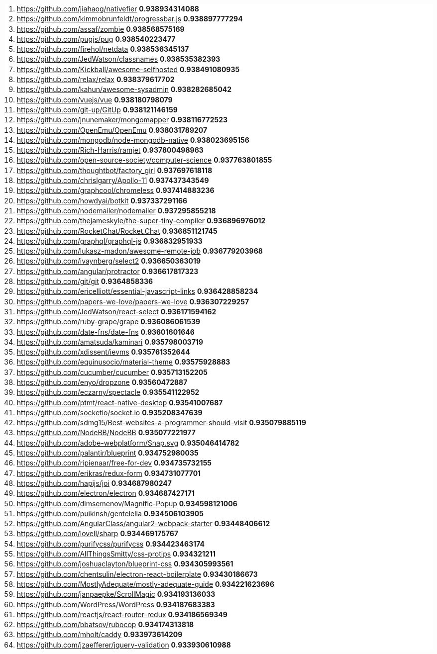  1. https://github.com/jiahaog/nativefier **0.938934314088**
 1. https://github.com/kimmobrunfeldt/progressbar.js **0.938897777294**
 1. https://github.com/assaf/zombie **0.938568575169**
 1. https://github.com/pugjs/pug **0.938540223477**
 1. https://github.com/firehol/netdata **0.938536345137**
 1. https://github.com/JedWatson/classnames **0.938535382393**
 1. https://github.com/Kickball/awesome-selfhosted **0.938491080935**
 1. https://github.com/relax/relax **0.938379617702**
 1. https://github.com/kahun/awesome-sysadmin **0.938282685042**
 1. https://github.com/vuejs/vue **0.938180798079**
 1. https://github.com/git-up/GitUp **0.938121146159**
 1. https://github.com/jnunemaker/mongomapper **0.938116772523**
 1. https://github.com/OpenEmu/OpenEmu **0.938031789207**
 1. https://github.com/mongodb/node-mongodb-native **0.938023695156**
 1. https://github.com/Rich-Harris/ramjet **0.937800498963**
 1. https://github.com/open-source-society/computer-science **0.937763801855**
 1. https://github.com/thoughtbot/factory_girl **0.937697618118**
 1. https://github.com/chrislgarry/Apollo-11 **0.937437343549**
 1. https://github.com/graphcool/chromeless **0.937414883236**
 1. https://github.com/howdyai/botkit **0.937337291166**
 1. https://github.com/nodemailer/nodemailer **0.937295855218**
 1. https://github.com/thejameskyle/the-super-tiny-compiler **0.936896976012**
 1. https://github.com/RocketChat/Rocket.Chat **0.936851121745**
 1. https://github.com/graphql/graphql-js **0.936832951933**
 1. https://github.com/lukasz-madon/awesome-remote-job **0.936779203968**
 1. https://github.com/ivaynberg/select2 **0.936650363019**
 1. https://github.com/angular/protractor **0.936617817323**
 1. https://github.com/git/git **0.9364858336**
 1. https://github.com/ericelliott/essential-javascript-links **0.936428858234**
 1. https://github.com/papers-we-love/papers-we-love **0.936307229257**
 1. https://github.com/JedWatson/react-select **0.936171594162**
 1. https://github.com/ruby-grape/grape **0.936086061539**
 1. https://github.com/date-fns/date-fns **0.93601601646**
 1. https://github.com/amatsuda/kaminari **0.935798003719**
 1. https://github.com/xdissent/ievms **0.935761352644**
 1. https://github.com/equinusocio/material-theme **0.93575928883**
 1. https://github.com/cucumber/cucumber **0.935713152205**
 1. https://github.com/enyo/dropzone **0.93560472887**
 1. https://github.com/eczarny/spectacle **0.935541122952**
 1. https://github.com/ptmt/react-native-desktop **0.93541007687**
 1. https://github.com/socketio/socket.io **0.935208347639**
 1. https://github.com/sdmg15/Best-websites-a-programmer-should-visit **0.935079885119**
 1. https://github.com/NodeBB/NodeBB **0.935077221977**
 1. https://github.com/adobe-webplatform/Snap.svg **0.935046414782**
 1. https://github.com/palantir/blueprint **0.934752980035**
 1. https://github.com/ripienaar/free-for-dev **0.934735732155**
 1. https://github.com/erikras/redux-form **0.934731077701**
 1. https://github.com/hapijs/joi **0.934687980247**
 1. https://github.com/electron/electron **0.934687427171**
 1. https://github.com/dimsemenov/Magnific-Popup **0.934598121006**
 1. https://github.com/puikinsh/gentelella **0.934506103905**
 1. https://github.com/AngularClass/angular2-webpack-starter **0.93448406612**
 1. https://github.com/lovell/sharp **0.934469175767**
 1. https://github.com/purifycss/purifycss **0.934423463174**
 1. https://github.com/AllThingsSmitty/css-protips **0.934321211**
 1. https://github.com/joshuaclayton/blueprint-css **0.934305993561**
 1. https://github.com/chentsulin/electron-react-boilerplate **0.93430186673**
 1. https://github.com/MostlyAdequate/mostly-adequate-guide **0.934221623696**
 1. https://github.com/janpaepke/ScrollMagic **0.934193136033**
 1. https://github.com/WordPress/WordPress **0.934187683383**
 1. https://github.com/reactjs/react-router-redux **0.934186569349**
 1. https://github.com/bbatsov/rubocop **0.934174313818**
 1. https://github.com/mholt/caddy **0.933973614209**
 1. https://github.com/jzaefferer/jquery-validation **0.933930610988**
